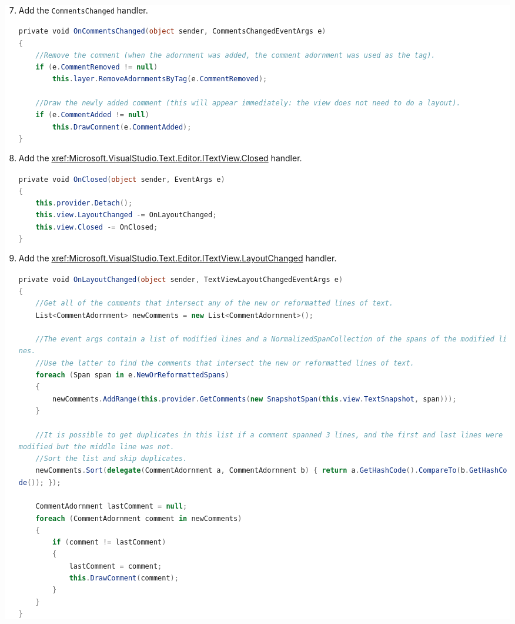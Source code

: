 7.  Add the `CommentsChanged` handler.  
  
    ```c#  
    private void OnCommentsChanged(object sender, CommentsChangedEventArgs e)  
    {  
        //Remove the comment (when the adornment was added, the comment adornment was used as the tag).   
        if (e.CommentRemoved != null)  
            this.layer.RemoveAdornmentsByTag(e.CommentRemoved);  
  
        //Draw the newly added comment (this will appear immediately: the view does not need to do a layout).   
        if (e.CommentAdded != null)  
            this.DrawComment(e.CommentAdded);  
    }  
    ```  
  
8.  Add the <xref:Microsoft.VisualStudio.Text.Editor.ITextView.Closed> handler.  
  
    ```c#  
    private void OnClosed(object sender, EventArgs e)  
    {  
        this.provider.Detach();  
        this.view.LayoutChanged -= OnLayoutChanged;  
        this.view.Closed -= OnClosed;  
    }  
    ```  
  
9. Add the <xref:Microsoft.VisualStudio.Text.Editor.ITextView.LayoutChanged> handler.  
  
    ```c#  
    private void OnLayoutChanged(object sender, TextViewLayoutChangedEventArgs e)  
    {  
        //Get all of the comments that intersect any of the new or reformatted lines of text.  
        List<CommentAdornment> newComments = new List<CommentAdornment>();  
  
        //The event args contain a list of modified lines and a NormalizedSpanCollection of the spans of the modified lines.    
        //Use the latter to find the comments that intersect the new or reformatted lines of text.   
        foreach (Span span in e.NewOrReformattedSpans)  
        {  
            newComments.AddRange(this.provider.GetComments(new SnapshotSpan(this.view.TextSnapshot, span)));  
        }  
  
        //It is possible to get duplicates in this list if a comment spanned 3 lines, and the first and last lines were modified but the middle line was not.   
        //Sort the list and skip duplicates.  
        newComments.Sort(delegate(CommentAdornment a, CommentAdornment b) { return a.GetHashCode().CompareTo(b.GetHashCode()); });  
  
        CommentAdornment lastComment = null;  
        foreach (CommentAdornment comment in newComments)  
        {  
            if (comment != lastComment)  
            {  
                lastComment = comment;  
                this.DrawComment(comment);  
            }  
        }  
    }  
    ```  
  